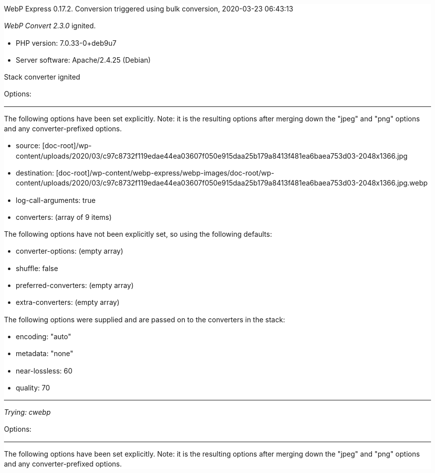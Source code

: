 WebP Express 0.17.2. Conversion triggered using bulk conversion, 2020-03-23 06:43:13


*WebP Convert 2.3.0*  ignited.

- PHP version: 7.0.33-0+deb9u7

- Server software: Apache/2.4.25 (Debian)


Stack converter ignited


Options:

------------

The following options have been set explicitly. Note: it is the resulting options after merging down the "jpeg" and "png" options and any converter-prefixed options.

- source: [doc-root]/wp-content/uploads/2020/03/c97c8732f119edae44ea03607f050e915daa25b179a8413f481ea6baea753d03-2048x1366.jpg

- destination: [doc-root]/wp-content/webp-express/webp-images/doc-root/wp-content/uploads/2020/03/c97c8732f119edae44ea03607f050e915daa25b179a8413f481ea6baea753d03-2048x1366.jpg.webp

- log-call-arguments: true

- converters: (array of 9 items)


The following options have not been explicitly set, so using the following defaults:

- converter-options: (empty array)

- shuffle: false

- preferred-converters: (empty array)

- extra-converters: (empty array)


The following options were supplied and are passed on to the converters in the stack:

- encoding: "auto"

- metadata: "none"

- near-lossless: 60

- quality: 70

------------



*Trying: cwebp* 


Options:

------------

The following options have been set explicitly. Note: it is the resulting options after merging down the "jpeg" and "png" options and any converter-prefixed options.
